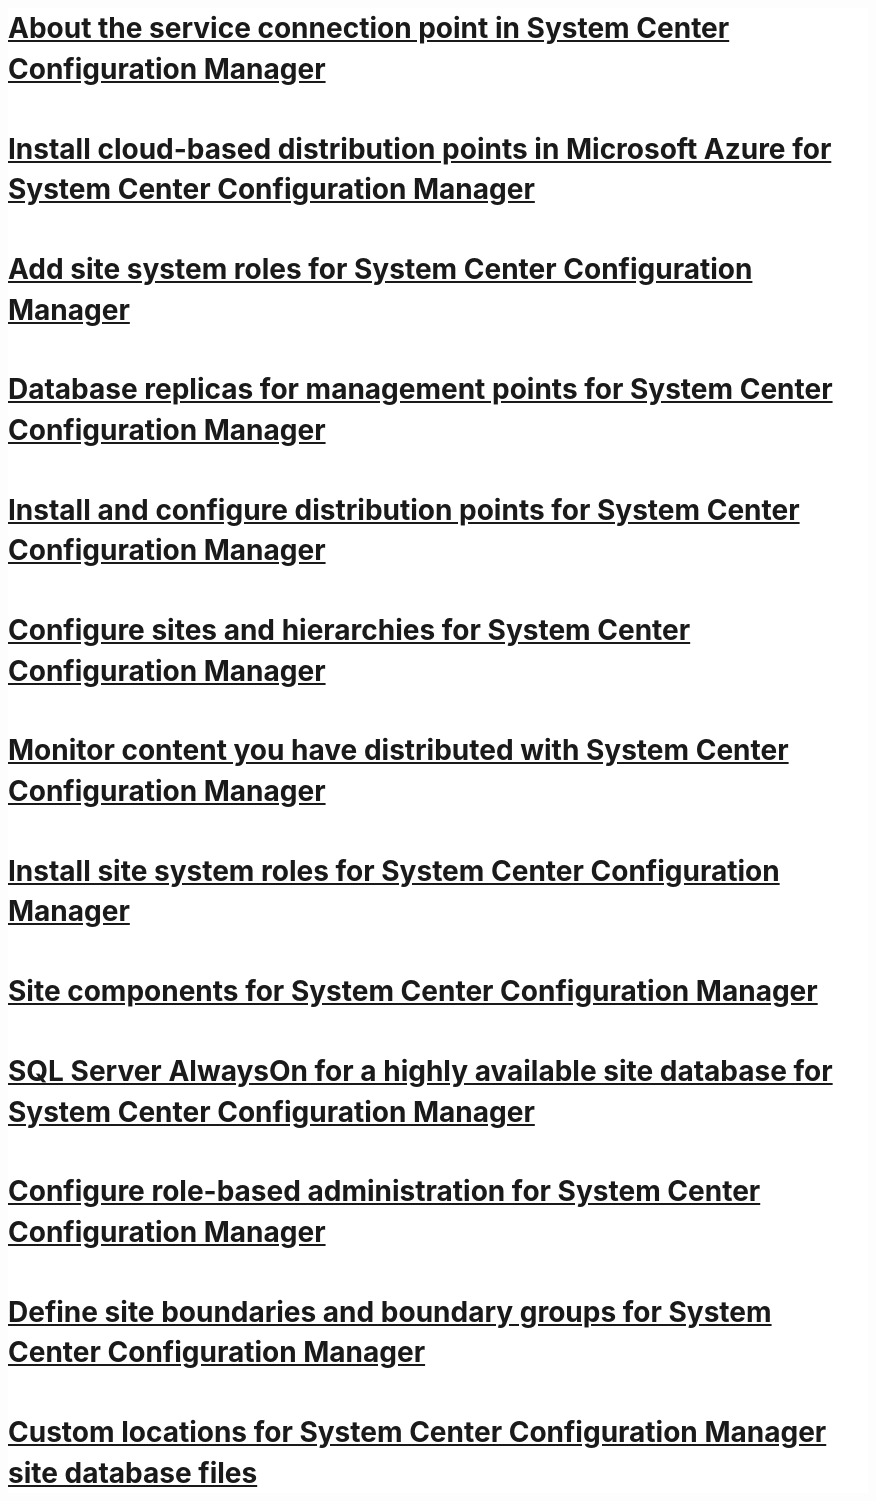 # [About the service connection point in System Center Configuration Manager](core/servers/deploy/configure/about-the-service-connection-point.md)
# [Install cloud-based distribution points in Microsoft Azure for System Center Configuration Manager](core/servers/deploy/configure/install-cloud-based-distribution-points-in-microsoft-azure.md)
# [Add site system roles for System Center Configuration Manager](core/servers/deploy/configure/add-site-system-roles.md)
# [Database replicas for management points for System Center Configuration Manager](core/servers/deploy/configure/database-replicas-for-management-points.md)
# [Install and configure distribution points for System Center Configuration Manager](core/servers/deploy/configure/install-and-configure-distribution-points.md)
# [Configure sites and hierarchies for System Center Configuration Manager](core/servers/deploy/configure/configure-sites-and-hierarchies.md)
# [Monitor content you have distributed with System Center Configuration Manager](core/servers/deploy/configure/monitor-content-you-have-distributed.md)
# [Install site system roles for System Center Configuration Manager](core/servers/deploy/configure/install-site-system-roles.md)
# [Site components for System Center Configuration Manager](core/servers/deploy/configure/site-components.md)
# [SQL Server AlwaysOn for a highly available site database for System Center Configuration Manager](core/servers/deploy/configure/sql-server-alwayson-for-a-highly-available-site-database.md)
# [Configure role-based administration for System Center Configuration Manager](core/servers/deploy/configure/configure-role-based-administration.md)
# [Define site boundaries and boundary groups for System Center Configuration Manager](core/servers/deploy/configure/define-site-boundaries-and-boundary-groups.md)
# [Custom locations for System Center Configuration Manager site database files](core/servers/deploy/configure/custom-locations-for-site-database-files.md)